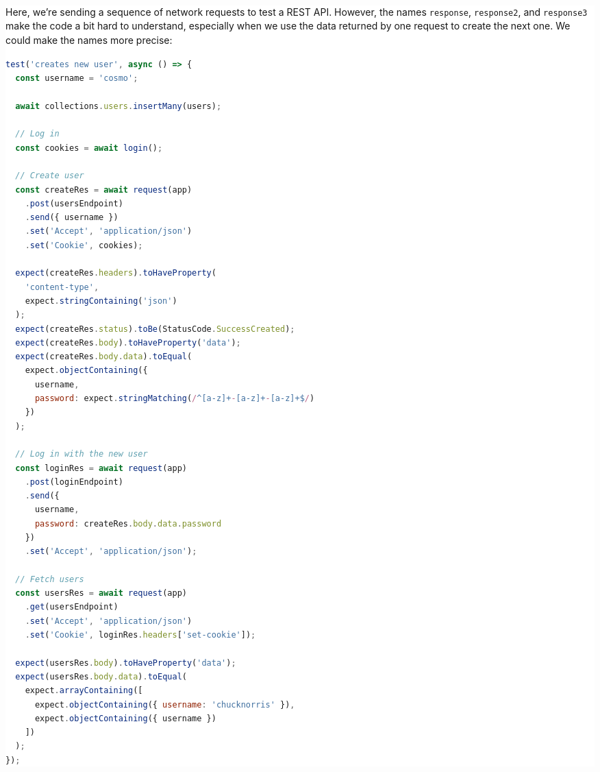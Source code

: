 

Here, we’re sending a sequence of network requests to test a REST API. However, the names `response`, `response2`, and `response3` make the code a bit hard to understand, especially when we use the data returned by one request to create the next one. We could make the names more precise:



```js
test('creates new user', async () => {
  const username = 'cosmo';

  await collections.users.insertMany(users);

  // Log in
  const cookies = await login();

  // Create user
  const createRes = await request(app)
    .post(usersEndpoint)
    .send({ username })
    .set('Accept', 'application/json')
    .set('Cookie', cookies);

  expect(createRes.headers).toHaveProperty(
    'content-type',
    expect.stringContaining('json')
  );
  expect(createRes.status).toBe(StatusCode.SuccessCreated);
  expect(createRes.body).toHaveProperty('data');
  expect(createRes.body.data).toEqual(
    expect.objectContaining({
      username,
      password: expect.stringMatching(/^[a-z]+-[a-z]+-[a-z]+$/)
    })
  );

  // Log in with the new user
  const loginRes = await request(app)
    .post(loginEndpoint)
    .send({
      username,
      password: createRes.body.data.password
    })
    .set('Accept', 'application/json');

  // Fetch users
  const usersRes = await request(app)
    .get(usersEndpoint)
    .set('Accept', 'application/json')
    .set('Cookie', loginRes.headers['set-cookie']);

  expect(usersRes.body).toHaveProperty('data');
  expect(usersRes.body.data).toEqual(
    expect.arrayContaining([
      expect.objectContaining({ username: 'chucknorris' }),
      expect.objectContaining({ username })
    ])
  );
});
```
